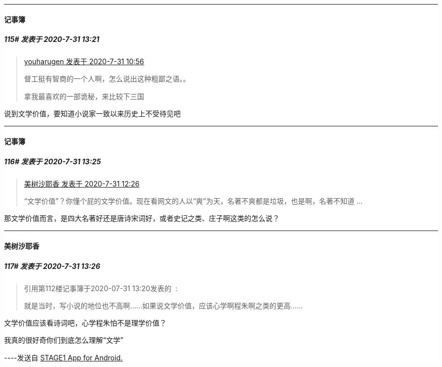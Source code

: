 





-----

####  记事簿  
##### 115#       发表于 2020-7-31 13:21



<blockquote><a href="httphttps://bbs.saraba1st.com/2b/forum.php?mod=redirect&amp;goto=findpost&amp;pid=48269764&amp;ptid=1952377" target="_blank">youharugen 发表于 2020-7-31 10:56</a>

督工挺有智商的一个人啊，怎么说出这种粗鄙之语。。


拿我最喜欢的一部诡秘，来比较下三国</blockquote>
说到文学价值，要知道小说家一致以来历史上不受待见吧







-----

####  记事簿  
##### 116#       发表于 2020-7-31 13:25



<blockquote><a href="httphttps://bbs.saraba1st.com/2b/forum.php?mod=redirect&amp;goto=findpost&amp;pid=48270741&amp;ptid=1952377" target="_blank">美树沙耶香 发表于 2020-7-31 12:26</a>

“文学价值”？你懂个屁的文学价值。现在看网文的人以“爽”为天，名著不爽都是垃圾，也是啊，名著不知道 ...</blockquote>
那文学价值而言，是四大名著好还是唐诗宋词好，或者史记之类、庄子啊这类的怎么说？







-----

####  美树沙耶香  
##### 117#       发表于 2020-7-31 13:26



<blockquote>引用第112楼记事簿于2020-07-31 13:20发表的  :

就是当时，写小说的地位也不高啊……如果说文学价值，应该心学啊程朱啊之类的更高......</blockquote>

文学价值应该看诗词吧，心学程朱怕不是理学价值？

我真的很好奇你们到底怎么理解“文学”



----发送自 [STAGE1 App for Android.](http://stage1.5j4m.com/?1.32)




